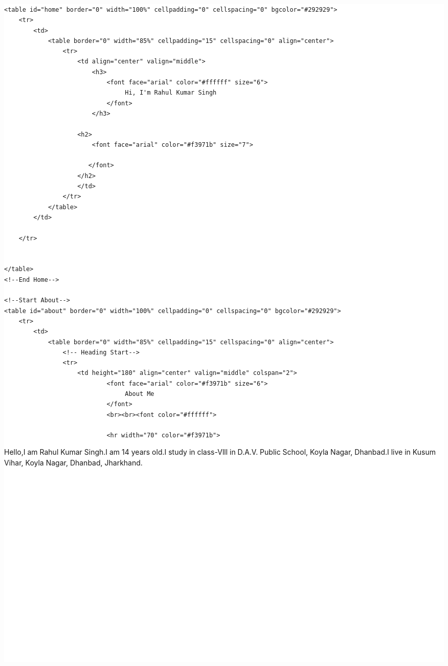     <table id="home" border="0" width="100%" cellpadding="0" cellspacing="0" bgcolor="#292929">
        <tr>
            <td>
                <table border="0" width="85%" cellpadding="15" cellspacing="0" align="center">
                    <tr>
                        <td align="center" valign="middle">
                            <h3>
                                <font face="arial" color="#ffffff" size="6">
                                     Hi, I'm Rahul Kumar Singh
                                </font>
                            </h3>
                        
                        <h2>
                            <font face="arial" color="#f3971b" size="7">
                                
                           </font>
                        </h2>
                        </td>
                    </tr>
                </table>
            </td>

        </tr>


    </table>
    <!--End Home-->

    <!--Start About-->
    <table id="about" border="0" width="100%" cellpadding="0" cellspacing="0" bgcolor="#292929">
        <tr>
            <td>
                <table border="0" width="85%" cellpadding="15" cellspacing="0" align="center">
                    <!-- Heading Start-->
                    <tr>
                        <td height="180" align="center" valign="middle" colspan="2">
                                <font face="arial" color="#f3971b" size="6">
                                     About Me
                                </font>
                                <br><br><font color="#ffffff">

                                <hr width="70" color="#f3971b">
  Hello,I am Rahul Kumar Singh.I am 14 years old.I study in class-Vlll in D.A.V. Public School, Koyla Nagar, Dhanbad.I live in Kusum Vihar, Koyla Nagar, Dhanbad, Jharkhand.
                        </td>
                    </tr>
                    <!--Heading End-->
                  <font color="#ffffff">
                  
                                <h1>
                       My Hobbies</h1>
                       <ul>
                       <li>Drawing</li><br>
                       <li>Cricket</li><br>
                       <li>Badminton</li><br>
                       <li> Watching Cartoon</li><br><br>
	<!-- Search -->
								<section id="search" class="alt">
									<form method="post" action="#">
										<input type="text" name="query" id="query" placeholder="Search">
									</form>
								</section>
                            </font>
                        </td>
                    </tr>
                    <tr>
                        <td>